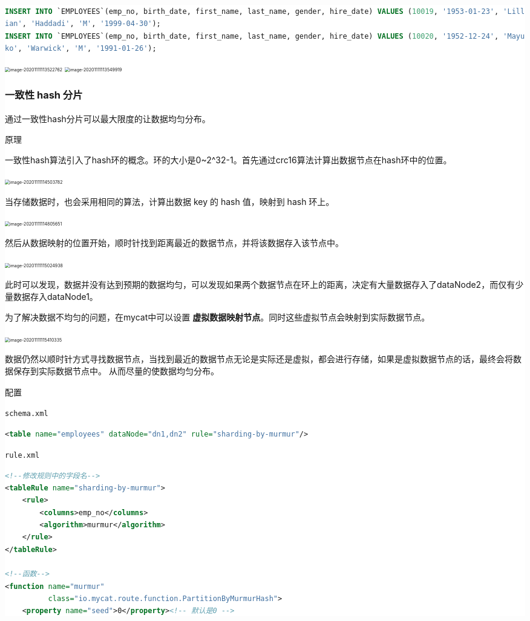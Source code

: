 ```sql
INSERT INTO `EMPLOYEES`(emp_no, birth_date, first_name, last_name, gender, hire_date) VALUES (10019, '1953-01-23', 'Lillian', 'Haddadi', 'M', '1999-04-30');
INSERT INTO `EMPLOYEES`(emp_no, birth_date, first_name, last_name, gender, hire_date) VALUES (10020, '1952-12-24', 'Mayuko', 'Warwick', 'M', '1991-01-26');
```

<img src="https://typoraimgbed.oss-cn-hangzhou.aliyuncs.com/img/image-20201111110847290.png" alt="image-20201111113522762" style="zoom:50%;" />

<img src="https://typoraimgbed.oss-cn-hangzhou.aliyuncs.com/img/image-20201111114503782.png" alt="image-20201111113549919" style="zoom:50%;" />





### 一致性 hash 分片

通过一致性hash分片可以最大限度的让数据均匀分布。



原理

一致性hash算法引入了hash环的概念。环的大小是0~2^32-1。首先通过crc16算法计算出数据节点在hash环中的位置。

<img src="https://typoraimgbed.oss-cn-hangzhou.aliyuncs.com/img/image-20201111114805651.png" alt="image-20201111114503782" style="zoom:50%;" />



当存储数据时，也会采用相同的算法，计算出数据 key 的 hash 值，映射到 hash 环上。

<img src="https://typoraimgbed.oss-cn-hangzhou.aliyuncs.com/img/image-20201111113549919.png" alt="image-20201111114805651" style="zoom:50%;" />

然后从数据映射的位置开始，顺时针找到距离最近的数据节点，并将该数据存入该节点中。

<img src="https://typoraimgbed.oss-cn-hangzhou.aliyuncs.com/img/image-20201111115024938.png" alt="image-20201111115024938" style="zoom:50%;" />

此时可以发现，数据并没有达到预期的数据均匀，可以发现如果两个数据节点在环上的距离，决定有大量数据存入了dataNode2，而仅有少量数据存入dataNode1。



为了解决数据不均匀的问题，在mycat中可以设置 **虚拟数据映射节点**。同时这些虚拟节点会映射到实际数据节点。

<img src="https://typoraimgbed.oss-cn-hangzhou.aliyuncs.com/img/image-20201111115410335.png" alt="image-20201111115410335" style="zoom:50%;" />



数据仍然以顺时针方式寻找数据节点，当找到最近的数据节点无论是实际还是虚拟，都会进行存储，如果是虚拟数据节点的话，最终会将数据保存到实际数据节点中。 从而尽量的使数据均匀分布。



配置

`schema.xml`

```xml
<table name="employees" dataNode="dn1,dn2" rule="sharding-by-murmur"/>
```



`rule.xml`

```xml
<!--修改规则中的字段名-->
<tableRule name="sharding-by-murmur">
    <rule>
        <columns>emp_no</columns>
        <algorithm>murmur</algorithm>
    </rule>
</tableRule>

<!--函数-->
<function name="murmur"
          class="io.mycat.route.function.PartitionByMurmurHash">
    <property name="seed">0</property><!-- 默认是0 -->
```